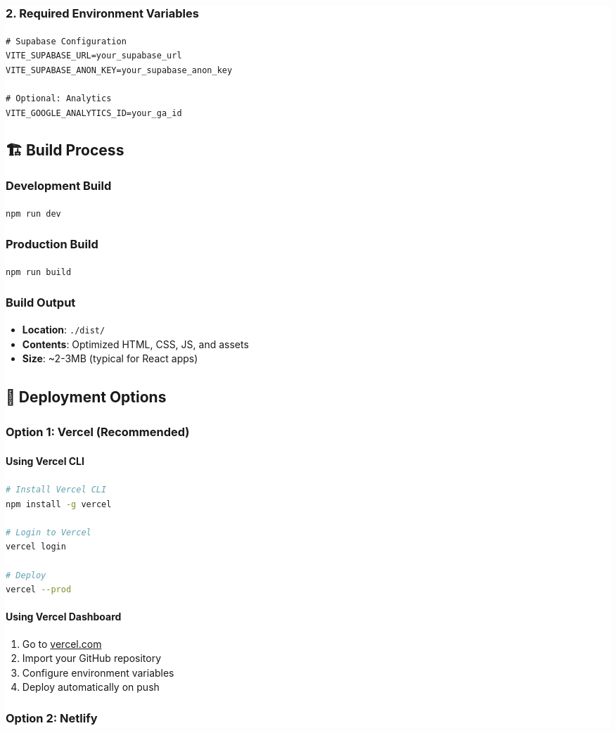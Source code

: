 ### 2. Required Environment Variables
```env
# Supabase Configuration
VITE_SUPABASE_URL=your_supabase_url
VITE_SUPABASE_ANON_KEY=your_supabase_anon_key

# Optional: Analytics
VITE_GOOGLE_ANALYTICS_ID=your_ga_id
```

## 🏗️ Build Process

### Development Build
```bash
npm run dev
```

### Production Build
```bash
npm run build
```

### Build Output
- **Location**: `./dist/`
- **Contents**: Optimized HTML, CSS, JS, and assets
- **Size**: ~2-3MB (typical for React apps)

## 🚀 Deployment Options

### Option 1: Vercel (Recommended)

#### Using Vercel CLI
```bash
# Install Vercel CLI
npm install -g vercel

# Login to Vercel
vercel login

# Deploy
vercel --prod
```

#### Using Vercel Dashboard
1. Go to [vercel.com](https://vercel.com)
2. Import your GitHub repository
3. Configure environment variables
4. Deploy automatically on push

### Option 2: Netlify
